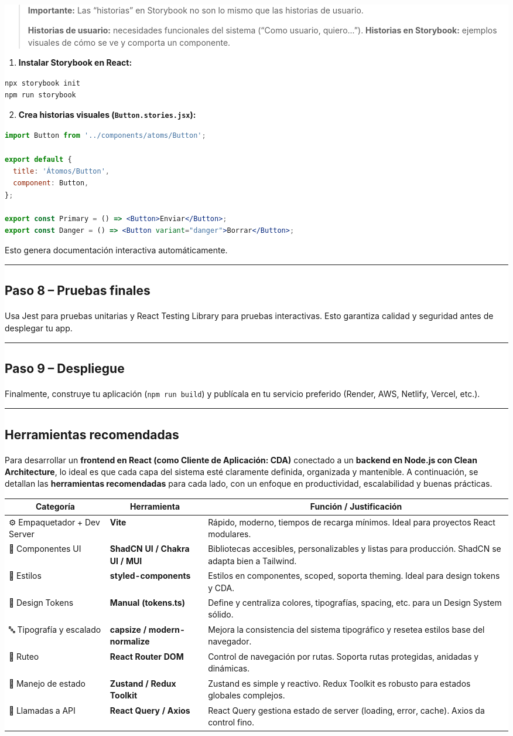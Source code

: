 > **Importante:** Las “historias” en Storybook no son lo mismo que las historias de usuario.
>
> **Historias de usuario:** necesidades funcionales del sistema (“Como usuario, quiero...”).
> **Historias en Storybook:** ejemplos visuales de cómo se ve y comporta un componente.

1. **Instalar Storybook en React:**

```bash
npx storybook init
npm run storybook
```

2. **Crea historias visuales (`Button.stories.jsx`):**

```jsx
import Button from '../components/atoms/Button';

export default {
  title: 'Átomos/Button',
  component: Button,
};

export const Primary = () => <Button>Enviar</Button>;
export const Danger = () => <Button variant="danger">Borrar</Button>;
```

Esto genera documentación interactiva automáticamente.

---

## Paso 8 – Pruebas finales

Usa Jest para pruebas unitarias y React Testing Library para pruebas interactivas. Esto garantiza calidad y seguridad antes de desplegar tu app.

---

## Paso 9 – Despliegue

Finalmente, construye tu aplicación (`npm run build`) y publícala en tu servicio preferido (Render, AWS, Netlify, Vercel, etc.).

---

## Herramientas recomendadas

Para desarrollar un **frontend en React (como Cliente de Aplicación: CDA)** conectado a un **backend en Node.js con Clean Architecture**, lo ideal es que cada capa del sistema esté claramente definida, organizada y mantenible. A continuación, se detallan las **herramientas recomendadas** para cada lado, con un enfoque en productividad, escalabilidad y buenas prácticas.

| Categoría                       | Herramienta                        | Función / Justificación                                                                             |
| ------------------------------- | ---------------------------------- | --------------------------------------------------------------------------------------------------- |
| ⚙️ Empaquetador + Dev Server    | **Vite**                           | Rápido, moderno, tiempos de recarga mínimos. Ideal para proyectos React modulares.                  |
| 🧱 Componentes UI               | **ShadCN UI / Chakra UI / MUI**    | Bibliotecas accesibles, personalizables y listas para producción. ShadCN se adapta bien a Tailwind. |
| 🎨 Estilos                      | **styled-components**              | Estilos en componentes, scoped, soporta theming. Ideal para design tokens y CDA.                    |
| 🎨 Design Tokens                | **Manual (tokens.ts)**             | Define y centraliza colores, tipografías, spacing, etc. para un Design System sólido.               |
| 🔤 Tipografía y escalado        | **capsize / modern-normalize**     | Mejora la consistencia del sistema tipográfico y resetea estilos base del navegador.                |
| 🧭 Ruteo                        | **React Router DOM**               | Control de navegación por rutas. Soporta rutas protegidas, anidadas y dinámicas.                    |
| 🔁 Manejo de estado             | **Zustand / Redux Toolkit**        | Zustand es simple y reactivo. Redux Toolkit es robusto para estados globales complejos.             |
| 🔌 Llamadas a API               | **React Query / Axios**            | React Query gestiona estado de server (loading, error, cache). Axios da control fino.               |